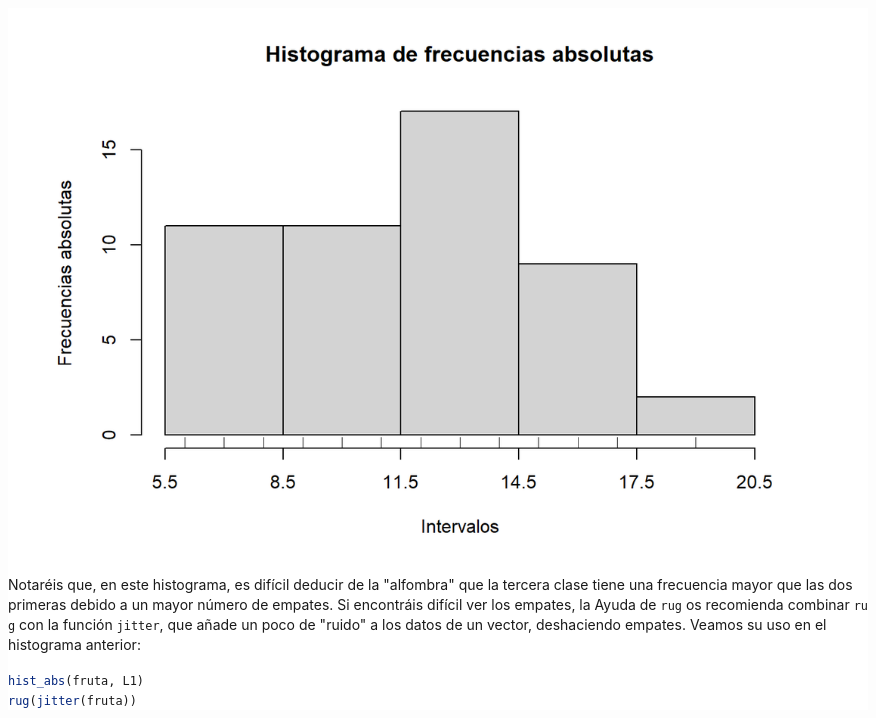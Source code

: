<img src="13chap13_Agrupados_files/figure-html/unnamed-chunk-73-1.png" width="90%" style="display: block; margin: auto;" />

Notaréis que, en este histograma, es difícil deducir de la "alfombra" que la tercera clase tiene una frecuencia mayor que las dos primeras debido a un mayor número de empates. Si encontráis difícil ver los empates, la Ayuda de `rug` os recomienda combinar `rug` con la función `jitter`, que añade un poco de "ruido" a los datos de un vector, deshaciendo empates. Veamos su uso en el histograma anterior:

```r
hist_abs(fruta, L1)
rug(jitter(fruta))
```
